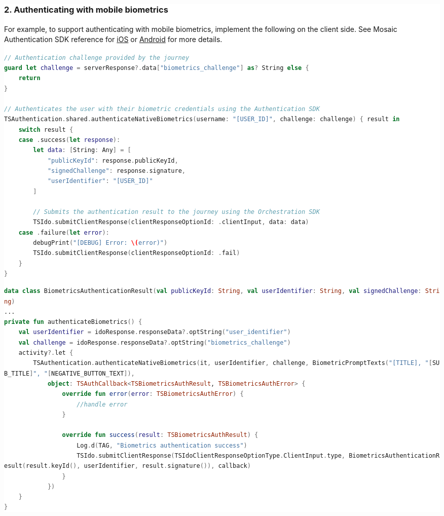 ### 2. Authenticating with mobile biometrics

For example, to support authenticating with mobile biometrics, implement the following on the client side. See Mosaic Authentication SDK reference for [iOS](https://transmitsecurity.github.io/authentication-ios-sdk-docs/documentation/tsauthenticationsdk/tsauthentication/) or [Android](https://transmitsecurity.github.io/authentication-android-docs/) for more details.




```swift
// Authentication challenge provided by the journey
guard let challenge = serverResponse?.data["biometrics_challenge"] as? String else {
    return
}

// Authenticates the user with their biometric credentials using the Authentication SDK
TSAuthentication.shared.authenticateNativeBiometrics(username: "[USER_ID]", challenge: challenge) { result in
    switch result {
    case .success(let response):
        let data: [String: Any] = [
            "publicKeyId": response.publicKeyId,
            "signedChallenge": response.signature,
            "userIdentifier": "[USER_ID]"
        ]

        // Submits the authentication result to the journey using the Orchestration SDK
        TSIdo.submitClientResponse(clientResponseOptionId: .clientInput, data: data)
    case .failure(let error):
        debugPrint("[DEBUG] Error: \(error)")
        TSIdo.submitClientResponse(clientResponseOptionId: .fail)
    }
}
```

```kotlin
data class BiometricsAuthenticationResult(val publicKeyId: String, val userIdentifier: String, val signedChallenge: String)
...
private fun authenticateBiometrics() {
    val userIdentifier = idoResponse.responseData?.optString("user_identifier")
    val challenge = idoResponse.responseData?.optString("biometrics_challenge")
    activity?.let {
        TSAuthentication.authenticateNativeBiometrics(it, userIdentifier, challenge, BiometricPromptTexts("[TITLE], "[SUB_TITLE]", "[NEGATIVE_BUTTON_TEXT]),
            object: TSAuthCallback<TSBiometricsAuthResult, TSBiometricsAuthError> {
                override fun error(error: TSBiometricsAuthError) {
                    //handle error
                }

                override fun success(result: TSBiometricsAuthResult) {
                    Log.d(TAG, "Biometrics authentication success")
                    TSIdo.submitClientResponse(TSIdoClientResponseOptionType.ClientInput.type, BiometricsAuthenticationResult(result.keyId(), userIdentifier, result.signature()), callback)
                }
            })
    }
}
```

